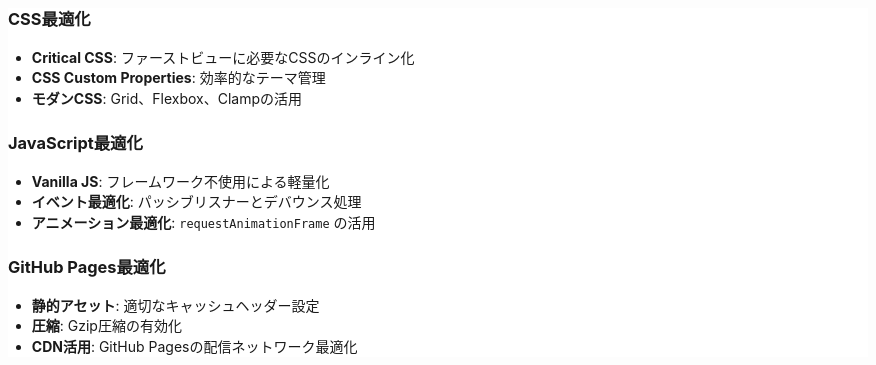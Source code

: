 ### CSS最適化
- **Critical CSS**: ファーストビューに必要なCSSのインライン化
- **CSS Custom Properties**: 効率的なテーマ管理
- **モダンCSS**: Grid、Flexbox、Clampの活用

### JavaScript最適化
- **Vanilla JS**: フレームワーク不使用による軽量化
- **イベント最適化**: パッシブリスナーとデバウンス処理
- **アニメーション最適化**: `requestAnimationFrame` の活用

### GitHub Pages最適化
- **静的アセット**: 適切なキャッシュヘッダー設定
- **圧縮**: Gzip圧縮の有効化
- **CDN活用**: GitHub Pagesの配信ネットワーク最適化